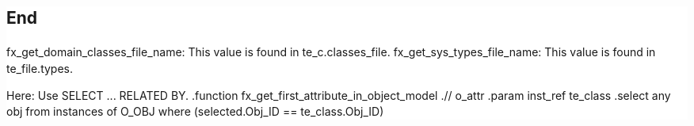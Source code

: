 </pre>

End
---


fx_get_domain_classes_file_name:  This value is found in te_c.classes_file.
fx_get_sys_types_file_name:  This value is found in te_file.types.

Here:  Use SELECT ... RELATED BY.
.function fx_get_first_attribute_in_object_model .// o_attr
.param inst_ref te_class
  .select any obj from instances of O_OBJ where (selected.Obj_ID == te_class.Obj_ID)

